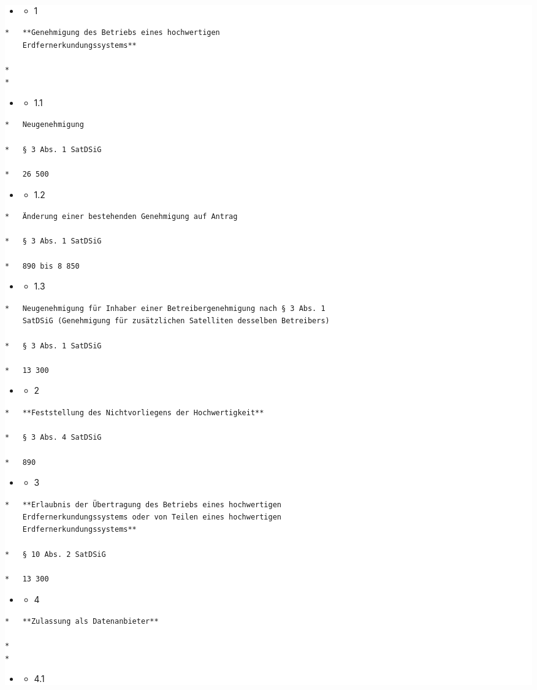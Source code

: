 
*    *   1

    *   **Genehmigung des Betriebs eines hochwertigen
        Erdfernerkundungssystems**

    *
    *

*    *   1.1

    *   Neugenehmigung

    *   § 3 Abs. 1 SatDSiG

    *   26 500


*    *   1.2

    *   Änderung einer bestehenden Genehmigung auf Antrag

    *   § 3 Abs. 1 SatDSiG

    *   890 bis 8 850


*    *   1.3

    *   Neugenehmigung für Inhaber einer Betreibergenehmigung nach § 3 Abs. 1
        SatDSiG (Genehmigung für zusätzlichen Satelliten desselben Betreibers)

    *   § 3 Abs. 1 SatDSiG

    *   13 300


*    *   2

    *   **Feststellung des Nichtvorliegens der Hochwertigkeit**

    *   § 3 Abs. 4 SatDSiG

    *   890


*    *   3

    *   **Erlaubnis der Übertragung des Betriebs eines hochwertigen
        Erdfernerkundungssystems oder von Teilen eines hochwertigen
        Erdfernerkundungssystems**

    *   § 10 Abs. 2 SatDSiG

    *   13 300


*    *   4

    *   **Zulassung als Datenanbieter**

    *
    *

*    *   4.1
